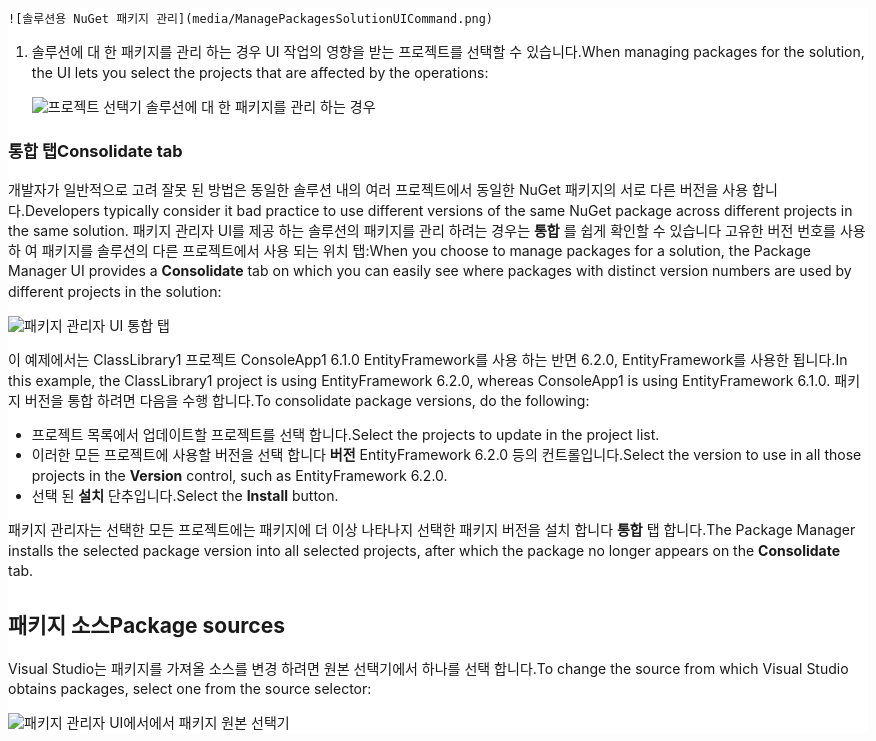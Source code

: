     ![솔루션용 NuGet 패키지 관리](media/ManagePackagesSolutionUICommand.png)

1. <span data-ttu-id="5f8a3-160">솔루션에 대 한 패키지를 관리 하는 경우 UI 작업의 영향을 받는 프로젝트를 선택할 수 있습니다.</span><span class="sxs-lookup"><span data-stu-id="5f8a3-160">When managing packages for the solution, the UI lets you select the projects that are affected by the operations:</span></span>

    ![프로젝트 선택기 솔루션에 대 한 패키지를 관리 하는 경우](media/SolutionPackagesUI.png)

### <a name="consolidate-tab"></a><span data-ttu-id="5f8a3-162">통합 탭</span><span class="sxs-lookup"><span data-stu-id="5f8a3-162">Consolidate tab</span></span>

<span data-ttu-id="5f8a3-163">개발자가 일반적으로 고려 잘못 된 방법은 동일한 솔루션 내의 여러 프로젝트에서 동일한 NuGet 패키지의 서로 다른 버전을 사용 합니다.</span><span class="sxs-lookup"><span data-stu-id="5f8a3-163">Developers typically consider it bad practice to use different versions of the same NuGet package across different projects in the same solution.</span></span> <span data-ttu-id="5f8a3-164">패키지 관리자 UI를 제공 하는 솔루션의 패키지를 관리 하려는 경우는 **통합** 를 쉽게 확인할 수 있습니다 고유한 버전 번호를 사용 하 여 패키지를 솔루션의 다른 프로젝트에서 사용 되는 위치 탭:</span><span class="sxs-lookup"><span data-stu-id="5f8a3-164">When you choose to manage packages for a solution, the Package Manager UI provides a **Consolidate** tab on which you can easily see where packages with distinct version numbers are used by different projects in the solution:</span></span>

![패키지 관리자 UI 통합 탭](media/ConsolidateTab.png)

<span data-ttu-id="5f8a3-166">이 예제에서는 ClassLibrary1 프로젝트 ConsoleApp1 6.1.0 EntityFramework를 사용 하는 반면 6.2.0, EntityFramework를 사용한 됩니다.</span><span class="sxs-lookup"><span data-stu-id="5f8a3-166">In this example, the ClassLibrary1 project is using EntityFramework 6.2.0, whereas ConsoleApp1 is using EntityFramework 6.1.0.</span></span> <span data-ttu-id="5f8a3-167">패키지 버전을 통합 하려면 다음을 수행 합니다.</span><span class="sxs-lookup"><span data-stu-id="5f8a3-167">To consolidate package versions, do the following:</span></span>

- <span data-ttu-id="5f8a3-168">프로젝트 목록에서 업데이트할 프로젝트를 선택 합니다.</span><span class="sxs-lookup"><span data-stu-id="5f8a3-168">Select the projects to update in the project list.</span></span>
- <span data-ttu-id="5f8a3-169">이러한 모든 프로젝트에 사용할 버전을 선택 합니다 **버전** EntityFramework 6.2.0 등의 컨트롤입니다.</span><span class="sxs-lookup"><span data-stu-id="5f8a3-169">Select the version to use in all those projects in the **Version** control, such as EntityFramework 6.2.0.</span></span>
- <span data-ttu-id="5f8a3-170">선택 된 **설치** 단추입니다.</span><span class="sxs-lookup"><span data-stu-id="5f8a3-170">Select the **Install** button.</span></span>

<span data-ttu-id="5f8a3-171">패키지 관리자는 선택한 모든 프로젝트에는 패키지에 더 이상 나타나지 선택한 패키지 버전을 설치 합니다 **통합** 탭 합니다.</span><span class="sxs-lookup"><span data-stu-id="5f8a3-171">The Package Manager installs the selected package version into all selected projects, after which the package no longer appears on the **Consolidate** tab.</span></span>

## <a name="package-sources"></a><span data-ttu-id="5f8a3-172">패키지 소스</span><span class="sxs-lookup"><span data-stu-id="5f8a3-172">Package sources</span></span>

<span data-ttu-id="5f8a3-173">Visual Studio는 패키지를 가져올 소스를 변경 하려면 원본 선택기에서 하나를 선택 합니다.</span><span class="sxs-lookup"><span data-stu-id="5f8a3-173">To change the source from which Visual Studio obtains packages, select one from the source selector:</span></span>

![패키지 관리자 UI에서에서 패키지 원본 선택기](media/PackageSourceDropDown.png)
